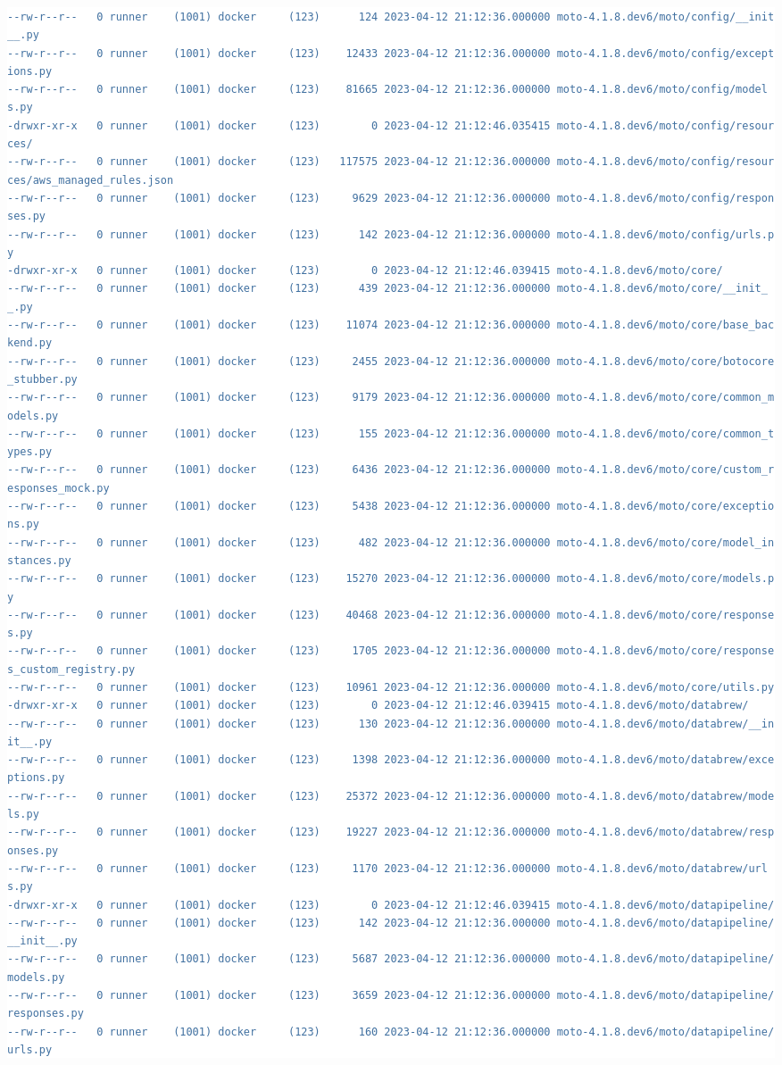 ```diff
--rw-r--r--   0 runner    (1001) docker     (123)      124 2023-04-12 21:12:36.000000 moto-4.1.8.dev6/moto/config/__init__.py
--rw-r--r--   0 runner    (1001) docker     (123)    12433 2023-04-12 21:12:36.000000 moto-4.1.8.dev6/moto/config/exceptions.py
--rw-r--r--   0 runner    (1001) docker     (123)    81665 2023-04-12 21:12:36.000000 moto-4.1.8.dev6/moto/config/models.py
-drwxr-xr-x   0 runner    (1001) docker     (123)        0 2023-04-12 21:12:46.035415 moto-4.1.8.dev6/moto/config/resources/
--rw-r--r--   0 runner    (1001) docker     (123)   117575 2023-04-12 21:12:36.000000 moto-4.1.8.dev6/moto/config/resources/aws_managed_rules.json
--rw-r--r--   0 runner    (1001) docker     (123)     9629 2023-04-12 21:12:36.000000 moto-4.1.8.dev6/moto/config/responses.py
--rw-r--r--   0 runner    (1001) docker     (123)      142 2023-04-12 21:12:36.000000 moto-4.1.8.dev6/moto/config/urls.py
-drwxr-xr-x   0 runner    (1001) docker     (123)        0 2023-04-12 21:12:46.039415 moto-4.1.8.dev6/moto/core/
--rw-r--r--   0 runner    (1001) docker     (123)      439 2023-04-12 21:12:36.000000 moto-4.1.8.dev6/moto/core/__init__.py
--rw-r--r--   0 runner    (1001) docker     (123)    11074 2023-04-12 21:12:36.000000 moto-4.1.8.dev6/moto/core/base_backend.py
--rw-r--r--   0 runner    (1001) docker     (123)     2455 2023-04-12 21:12:36.000000 moto-4.1.8.dev6/moto/core/botocore_stubber.py
--rw-r--r--   0 runner    (1001) docker     (123)     9179 2023-04-12 21:12:36.000000 moto-4.1.8.dev6/moto/core/common_models.py
--rw-r--r--   0 runner    (1001) docker     (123)      155 2023-04-12 21:12:36.000000 moto-4.1.8.dev6/moto/core/common_types.py
--rw-r--r--   0 runner    (1001) docker     (123)     6436 2023-04-12 21:12:36.000000 moto-4.1.8.dev6/moto/core/custom_responses_mock.py
--rw-r--r--   0 runner    (1001) docker     (123)     5438 2023-04-12 21:12:36.000000 moto-4.1.8.dev6/moto/core/exceptions.py
--rw-r--r--   0 runner    (1001) docker     (123)      482 2023-04-12 21:12:36.000000 moto-4.1.8.dev6/moto/core/model_instances.py
--rw-r--r--   0 runner    (1001) docker     (123)    15270 2023-04-12 21:12:36.000000 moto-4.1.8.dev6/moto/core/models.py
--rw-r--r--   0 runner    (1001) docker     (123)    40468 2023-04-12 21:12:36.000000 moto-4.1.8.dev6/moto/core/responses.py
--rw-r--r--   0 runner    (1001) docker     (123)     1705 2023-04-12 21:12:36.000000 moto-4.1.8.dev6/moto/core/responses_custom_registry.py
--rw-r--r--   0 runner    (1001) docker     (123)    10961 2023-04-12 21:12:36.000000 moto-4.1.8.dev6/moto/core/utils.py
-drwxr-xr-x   0 runner    (1001) docker     (123)        0 2023-04-12 21:12:46.039415 moto-4.1.8.dev6/moto/databrew/
--rw-r--r--   0 runner    (1001) docker     (123)      130 2023-04-12 21:12:36.000000 moto-4.1.8.dev6/moto/databrew/__init__.py
--rw-r--r--   0 runner    (1001) docker     (123)     1398 2023-04-12 21:12:36.000000 moto-4.1.8.dev6/moto/databrew/exceptions.py
--rw-r--r--   0 runner    (1001) docker     (123)    25372 2023-04-12 21:12:36.000000 moto-4.1.8.dev6/moto/databrew/models.py
--rw-r--r--   0 runner    (1001) docker     (123)    19227 2023-04-12 21:12:36.000000 moto-4.1.8.dev6/moto/databrew/responses.py
--rw-r--r--   0 runner    (1001) docker     (123)     1170 2023-04-12 21:12:36.000000 moto-4.1.8.dev6/moto/databrew/urls.py
-drwxr-xr-x   0 runner    (1001) docker     (123)        0 2023-04-12 21:12:46.039415 moto-4.1.8.dev6/moto/datapipeline/
--rw-r--r--   0 runner    (1001) docker     (123)      142 2023-04-12 21:12:36.000000 moto-4.1.8.dev6/moto/datapipeline/__init__.py
--rw-r--r--   0 runner    (1001) docker     (123)     5687 2023-04-12 21:12:36.000000 moto-4.1.8.dev6/moto/datapipeline/models.py
--rw-r--r--   0 runner    (1001) docker     (123)     3659 2023-04-12 21:12:36.000000 moto-4.1.8.dev6/moto/datapipeline/responses.py
--rw-r--r--   0 runner    (1001) docker     (123)      160 2023-04-12 21:12:36.000000 moto-4.1.8.dev6/moto/datapipeline/urls.py
```